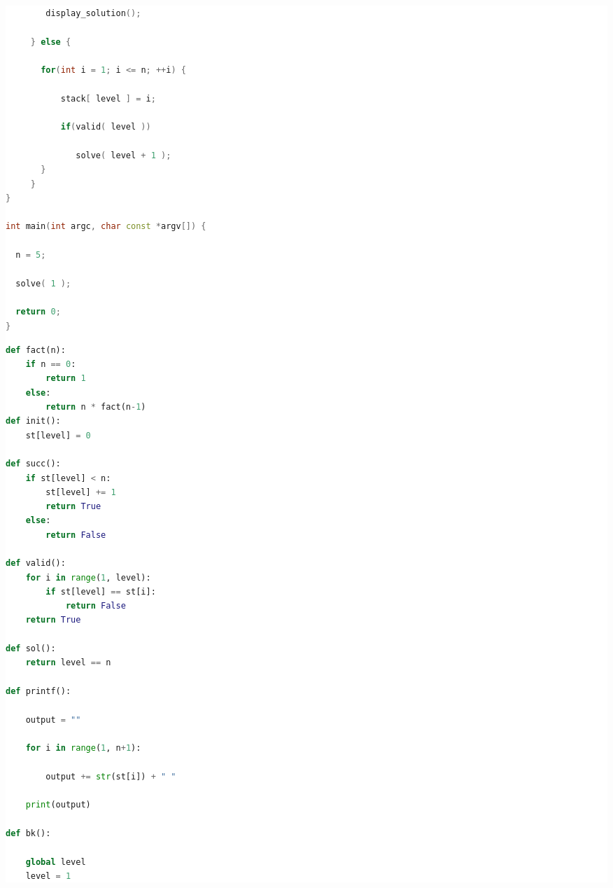 ```c++
        display_solution();

     } else {

       for(int i = 1; i <= n; ++i) {

           stack[ level ] = i;

           if(valid( level ))

              solve( level + 1 );
       }
     }
}

int main(int argc, char const *argv[]) {

  n = 5;

  solve( 1 );

  return 0;
}
```

```py
def fact(n):
    if n == 0:
        return 1
    else:
        return n * fact(n-1)
def init():
    st[level] = 0

def succ():
    if st[level] < n:
        st[level] += 1
        return True
    else:
        return False

def valid():
    for i in range(1, level):
        if st[level] == st[i]:
            return False
    return True

def sol():
    return level == n

def printf():

    output = ""

    for i in range(1, n+1):

        output += str(st[i]) + " "

    print(output)

def bk():

    global level
    level = 1
```
